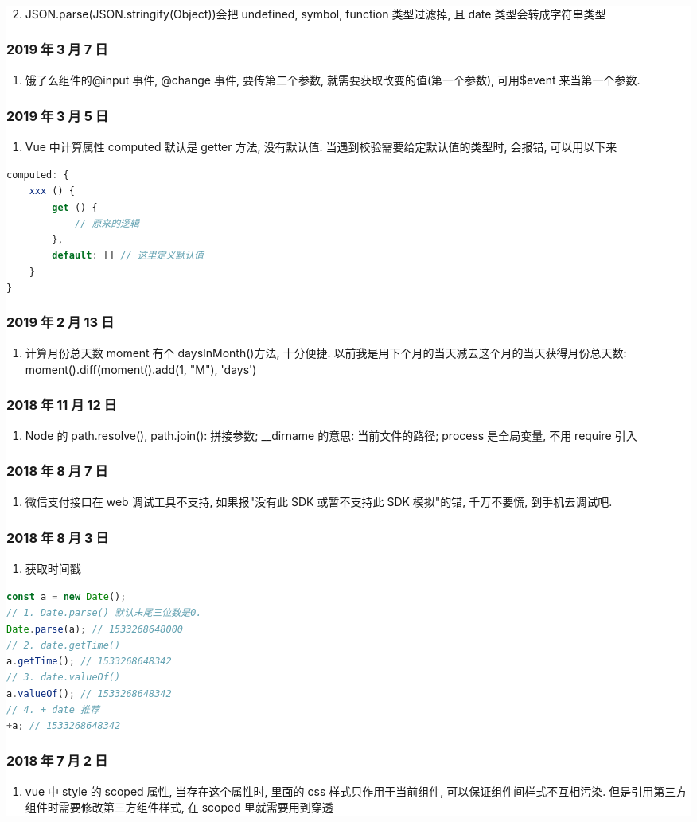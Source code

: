 2. JSON.parse(JSON.stringify(Object))会把 undefined, symbol, function 类型过滤掉, 且 date 类型会转成字符串类型

### 2019 年 3 月 7 日

1. 饿了么组件的@input 事件, @change 事件, 要传第二个参数, 就需要获取改变的值(第一个参数), 可用\$event 来当第一个参数.

### 2019 年 3 月 5 日

1. Vue 中计算属性 computed 默认是 getter 方法, 没有默认值. 当遇到校验需要给定默认值的类型时, 会报错, 可以用以下来

```JavaScript
computed: {
	xxx () {
		get () {
			// 原来的逻辑
		},
		default: [] // 这里定义默认值
	}
}
```

### 2019 年 2 月 13 日

1. 计算月份总天数 moment 有个 daysInMonth()方法, 十分便捷. 以前我是用下个月的当天减去这个月的当天获得月份总天数: moment().diff(moment().add(1, "M"), 'days')

### 2018 年 11 月 12 日

1. Node 的 path.resolve(), path.join(): 拼接参数; \_\_dirname 的意思: 当前文件的路径; process 是全局变量, 不用 require 引入

### 2018 年 8 月 7 日

1. 微信支付接口在 web 调试工具不支持, 如果报"没有此 SDK 或暂不支持此 SDK 模拟"的错, 千万不要慌, 到手机去调试吧.

### 2018 年 8 月 3 日

1. 获取时间戳

```JavaScript
const a = new Date();
// 1. Date.parse() 默认末尾三位数是0.
Date.parse(a); // 1533268648000
// 2. date.getTime()
a.getTime(); // 1533268648342
// 3. date.valueOf()
a.valueOf(); // 1533268648342
// 4. + date 推荐
+a; // 1533268648342
```

### 2018 年 7 月 2 日

1. vue 中 style 的 scoped 属性, 当存在这个属性时, 里面的 css 样式只作用于当前组件, 可以保证组件间样式不互相污染. 但是引用第三方组件时需要修改第三方组件样式, 在 scoped 里就需要用到穿透
